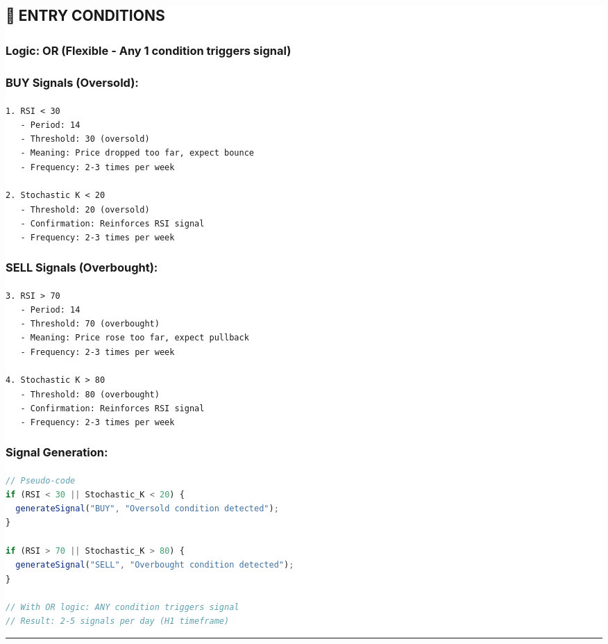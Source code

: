 
## 🎯 ENTRY CONDITIONS

### **Logic:** OR (Flexible - Any 1 condition triggers signal)

### **BUY Signals (Oversold):**

```
1. RSI < 30
   - Period: 14
   - Threshold: 30 (oversold)
   - Meaning: Price dropped too far, expect bounce
   - Frequency: 2-3 times per week

2. Stochastic K < 20
   - Threshold: 20 (oversold)
   - Confirmation: Reinforces RSI signal
   - Frequency: 2-3 times per week
```

### **SELL Signals (Overbought):**

```
3. RSI > 70
   - Period: 14
   - Threshold: 70 (overbought)
   - Meaning: Price rose too far, expect pullback
   - Frequency: 2-3 times per week

4. Stochastic K > 80
   - Threshold: 80 (overbought)
   - Confirmation: Reinforces RSI signal
   - Frequency: 2-3 times per week
```

### **Signal Generation:**

```javascript
// Pseudo-code
if (RSI < 30 || Stochastic_K < 20) {
  generateSignal("BUY", "Oversold condition detected");
}

if (RSI > 70 || Stochastic_K > 80) {
  generateSignal("SELL", "Overbought condition detected");
}

// With OR logic: ANY condition triggers signal
// Result: 2-5 signals per day (H1 timeframe)
```

---